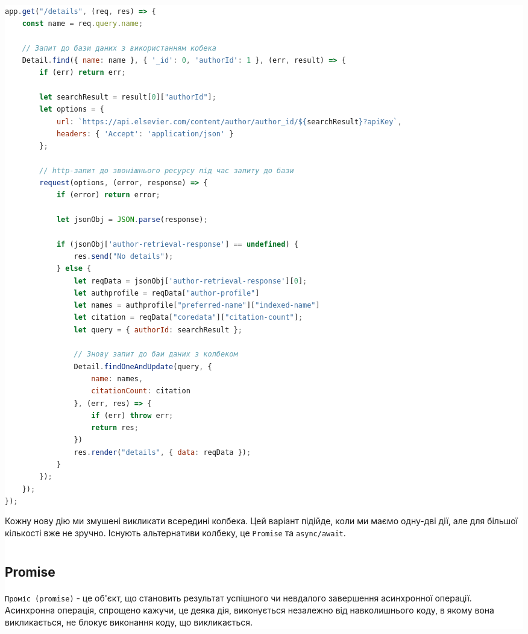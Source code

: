 ```javascript
app.get("/details", (req, res) => {
    const name = req.query.name;

    // Запит до бази даних з використанням кобека
    Detail.find({ name: name }, { '_id': 0, 'authorId': 1 }, (err, result) => {
        if (err) return err;

        let searchResult = result[0]["authorId"];
        let options = {
            url: `https://api.elsevier.com/content/author/author_id/${searchResult}?apiKey`,
            headers: { 'Accept': 'application/json' }
        };

        // http-запит до звонішнього ресурсу під час запиту до бази
        request(options, (error, response) => {
            if (error) return error;

            let jsonObj = JSON.parse(response);

            if (jsonObj['author-retrieval-response'] == undefined) {
                res.send("No details");
            } else {
                let reqData = jsonObj['author-retrieval-response'][0];
                let authprofile = reqData["author-profile"]
                let names = authprofile["preferred-name"]["indexed-name"]
                let citation = reqData["coredata"]["citation-count"];
                let query = { authorId: searchResult };

                // Знову запит до баи даних з колбеком
                Detail.findOneAndUpdate(query, {
                    name: names,
                    citationCount: citation
                }, (err, res) => {
                    if (err) throw err;
                    return res;
                })
                res.render("details", { data: reqData });
            }
        });
    });
});
```
Кожну нову дію ми змушені викликати всередині колбека. Цей варіант підійде, коли ми маємо одну-дві дії, але для більшої кількості вже не зручно. Існують альтернативи колбеку, це `Promise` та `async/await`.


#
## Promise

`Проміс (promise)` - це об'єкт, що становить результат успішного чи невдалого завершення асинхронної операції. Асинхронна операція, спрощено кажучи, це деяка дія, виконується незалежно від навколишнього коду, в якому вона викликається, не блокує виконання коду, що викликається.
